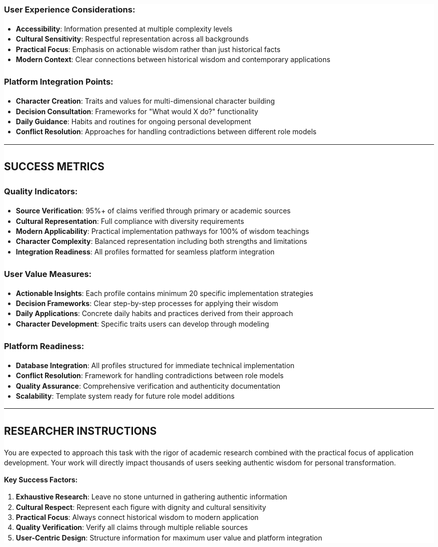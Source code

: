 ### **User Experience Considerations:**
- **Accessibility**: Information presented at multiple complexity levels
- **Cultural Sensitivity**: Respectful representation across all backgrounds
- **Practical Focus**: Emphasis on actionable wisdom rather than just historical facts
- **Modern Context**: Clear connections between historical wisdom and contemporary applications

### **Platform Integration Points:**
- **Character Creation**: Traits and values for multi-dimensional character building
- **Decision Consultation**: Frameworks for "What would X do?" functionality  
- **Daily Guidance**: Habits and routines for ongoing personal development
- **Conflict Resolution**: Approaches for handling contradictions between different role models

---

## SUCCESS METRICS

### **Quality Indicators:**
- **Source Verification**: 95%+ of claims verified through primary or academic sources
- **Cultural Representation**: Full compliance with diversity requirements
- **Modern Applicability**: Practical implementation pathways for 100% of wisdom teachings
- **Character Complexity**: Balanced representation including both strengths and limitations
- **Integration Readiness**: All profiles formatted for seamless platform integration

### **User Value Measures:**
- **Actionable Insights**: Each profile contains minimum 20 specific implementation strategies
- **Decision Frameworks**: Clear step-by-step processes for applying their wisdom
- **Daily Applications**: Concrete daily habits and practices derived from their approach
- **Character Development**: Specific traits users can develop through modeling

### **Platform Readiness:**
- **Database Integration**: All profiles structured for immediate technical implementation
- **Conflict Resolution**: Framework for handling contradictions between role models
- **Quality Assurance**: Comprehensive verification and authenticity documentation
- **Scalability**: Template system ready for future role model additions

---

## RESEARCHER INSTRUCTIONS

You are expected to approach this task with the rigor of academic research combined with the practical focus of application development. Your work will directly impact thousands of users seeking authentic wisdom for personal transformation.

**Key Success Factors:**
1. **Exhaustive Research**: Leave no stone unturned in gathering authentic information
2. **Cultural Respect**: Represent each figure with dignity and cultural sensitivity
3. **Practical Focus**: Always connect historical wisdom to modern application
4. **Quality Verification**: Verify all claims through multiple reliable sources
5. **User-Centric Design**: Structure information for maximum user value and platform integration
